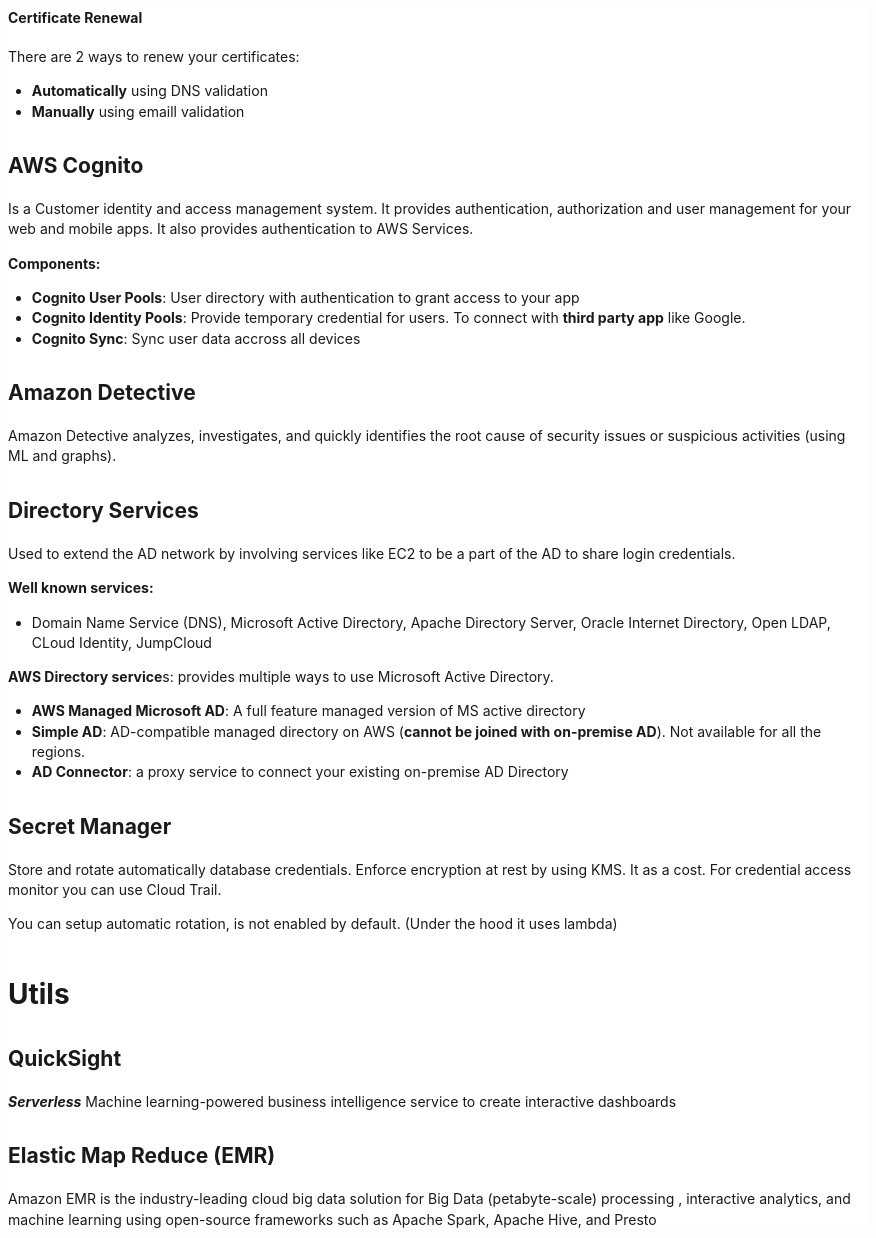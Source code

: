 #### Certificate Renewal
There are 2 ways to renew your certificates:
- **Automatically** using DNS validation
- **Manually** using emaill validation
## AWS Cognito
Is a Customer identity and access management system. It provides authentication, authorization and user management for your web and mobile apps. It also provides authentication to AWS Services.

**Components:**
- **Cognito User Pools**: User directory with authentication to grant access to your app
- **Cognito Identity Pools**: Provide temporary credential for users. To connect with **third party app** like Google.
- **Cognito Sync**: Sync user data accross all devices
## Amazon Detective
Amazon Detective analyzes, investigates, and quickly identifies the root cause of security issues or suspicious activities (using ML and graphs). 
## Directory Services
 Used to extend the AD network by involving services like EC2 to be a part of the AD to share login credentials.
 
**Well known services:**
- Domain Name Service (DNS), Microsoft Active Directory, Apache Directory Server, Oracle Internet Directory, Open LDAP, CLoud Identity, JumpCloud

**AWS Directory service**s: provides multiple ways to use Microsoft Active Directory. 
- **AWS Managed Microsoft AD**: A full feature managed version of MS active directory
- **Simple AD**:  AD-compatible managed directory on AWS (**cannot be joined with on-premise AD**). Not available for all the regions.
- **AD Connector**: a proxy service to connect your existing on-premise AD Directory
## Secret Manager
Store and rotate automatically database credentials. Enforce encryption at rest by using KMS. It as a cost. For credential access monitor you can use Cloud Trail.

You can setup automatic rotation, is not enabled by default. 
(Under the hood it uses lambda)
# Utils
## QuickSight
***Serverless*** Machine learning-powered business intelligence service to create interactive dashboards
## Elastic Map Reduce (EMR)

Amazon EMR is the industry-leading cloud big data solution for Big Data (petabyte-scale) processing , interactive analytics, and machine learning using open-source frameworks such as Apache Spark, Apache Hive, and Presto
